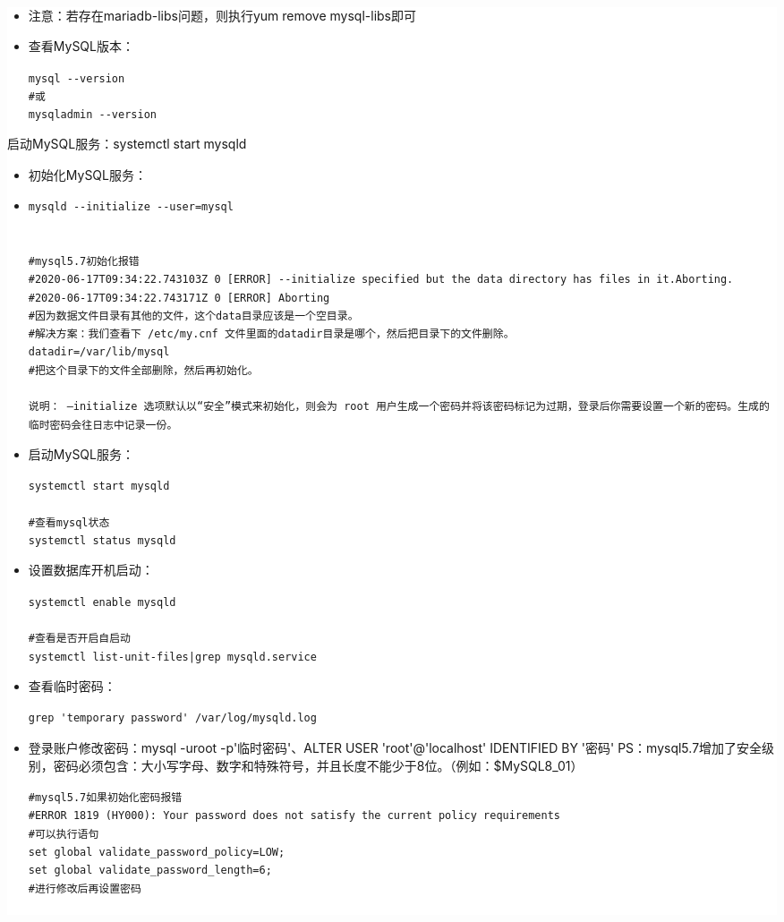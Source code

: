 * 注意：若存在mariadb-libs问题，则执行yum remove mysql-libs即可

* 查看MySQL版本：

  ```
  mysql --version 
  #或
  mysqladmin --version
  ```

启动MySQL服务：systemctl start mysqld

* 初始化MySQL服务：

* ```
  mysqld --initialize --user=mysql
  
  
  #mysql5.7初始化报错
  #2020-06-17T09:34:22.743103Z 0 [ERROR] --initialize specified but the data directory has files in it.Aborting.
  #2020-06-17T09:34:22.743171Z 0 [ERROR] Aborting
  #因为数据文件目录有其他的文件，这个data目录应该是一个空目录。
  #解决方案：我们查看下 /etc/my.cnf 文件里面的datadir目录是哪个，然后把目录下的文件删除。
  datadir=/var/lib/mysql
  #把这个目录下的文件全部删除，然后再初始化。
  
  说明： –initialize 选项默认以“安全”模式来初始化，则会为 root 用户生成一个密码并将该密码标记为过期，登录后你需要设置一个新的密码。生成的临时密码会往日志中记录一份。
  ```

* 启动MySQL服务：

  ```
  systemctl start mysqld
  
  #查看mysql状态
  systemctl status mysqld
  ```

* 设置数据库开机启动：

  ```
  systemctl enable mysqld
  
  #查看是否开启自启动
  systemctl list-unit-files|grep mysqld.service
  ```

* 查看临时密码：

  ```
  grep 'temporary password' /var/log/mysqld.log
  ```

* 登录账户修改密码：mysql -uroot -p'临时密码'、ALTER USER 'root'@'localhost' IDENTIFIED BY '密码'
  PS：mysql5.7增加了安全级别，密码必须包含：大小写字母、数字和特殊符号，并且长度不能少于8位。（例如：$MySQL8_01）

  ```
  #mysql5.7如果初始化密码报错
  #ERROR 1819 (HY000): Your password does not satisfy the current policy requirements
  #可以执行语句
  set global validate_password_policy=LOW;
  set global validate_password_length=6;
  #进行修改后再设置密码
  